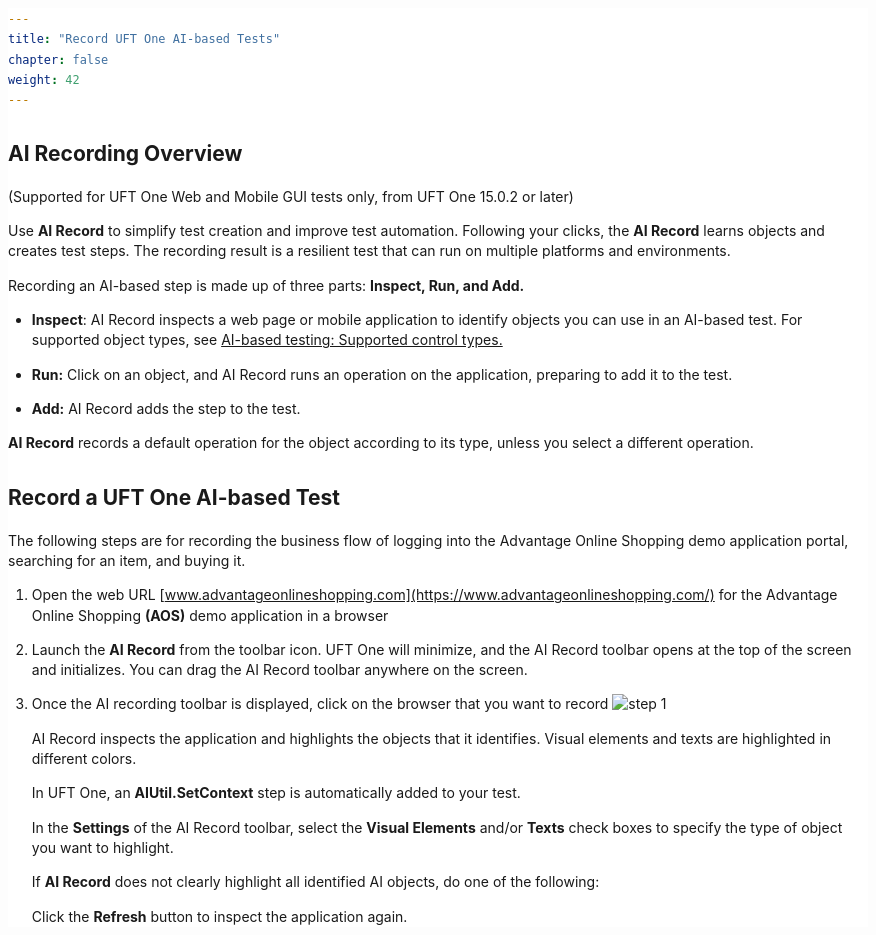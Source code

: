 ```yaml
---
title: "Record UFT One AI-based Tests"
chapter: false
weight: 42
---
```


## AI Recording Overview

(Supported for UFT One Web and Mobile GUI tests only, from UFT One 15.0.2 or later)

Use **AI Record** to simplify test creation and improve test automation. Following your clicks, the **AI Record** learns objects and creates test steps. The recording result is a resilient test that can run on multiple platforms and environments.

Recording an AI-based step is made up of three parts: **Inspect, Run, and Add.**

* **Inspect**: AI Record inspects a web page or mobile application to identify objects you can use in an AI-based test. For supported object types, see [AI-based testing: Supported control types.](https://admhelp.microfocus.com/uft/en/15.0-15.0.2/UFT_Help/Content/User_Guide/AI-supported-types.htm)

* **Run:** Click on an object, and AI Record runs an operation on the application, preparing to add it to the test.

* **Add:** AI Record adds the step to the test.

**AI Record** records a default operation for the object according to its type, unless you select a different operation.


## Record a UFT One AI-based Test

The following steps are for recording the business flow of logging into the Advantage Online Shopping demo application portal, searching for an item, and buying it.

1. Open the web URL [www.advantageonlineshopping.com](https://www.advantageonlineshopping.com/) for the Advantage Online Shopping **(AOS)** demo application in a browser

2. Launch the **AI Record** from the toolbar icon. 	UFT One will minimize, and the AI Record toolbar opens at the top of the screen and initializes.
	You can drag the AI Record toolbar anywhere on the screen.

3. Once the AI recording toolbar is displayed, click on the browser that you want to record
	![step 1](/images/040_create_uft_ai_based_test/ai_record_toolbar.png)

	AI Record inspects the application and highlights the objects that it identifies. Visual elements and texts are highlighted in different colors.

	In UFT One, an **AIUtil.SetContext** step is automatically added to your test.

	In the **Settings** of the AI Record toolbar, select the **Visual Elements** and/or **Texts** check boxes to specify the type of object you want to highlight.

	If **AI Record** does not clearly highlight all identified AI objects, do one of the following:

	Click the **Refresh** button to inspect the application again.
